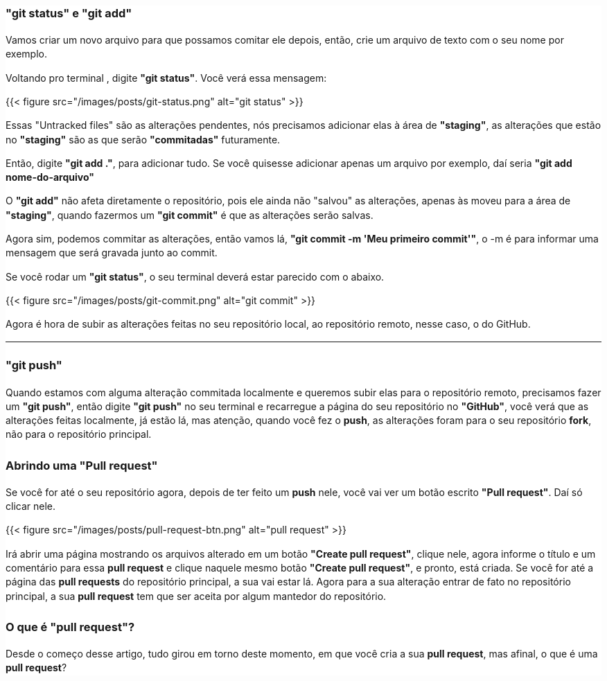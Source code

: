 ### "git status" e "git add"

Vamos criar um novo arquivo para que possamos comitar ele depois, então, crie um arquivo de texto com o seu nome por exemplo.

Voltando pro terminal , digite **"git status"**. Você verá essa mensagem:

{{< figure src="/images/posts/git-status.png" alt="git status" >}}

Essas "Untracked files" são as alterações pendentes, nós precisamos adicionar elas à área de **"staging"**, as alterações que estão no **"staging"** são as que serão **"commitadas"** futuramente.

Então, digite **"git add ."**, para adicionar tudo. Se você quisesse adicionar apenas um arquivo por exemplo, daí seria **"git add nome-do-arquivo"**

O **"git add"** não afeta diretamente o repositório, pois ele ainda não "salvou" as alterações, apenas às moveu para a área de **"staging"**, quando fazermos um **"git commit"** é que as alterações serão salvas.

Agora sim, podemos commitar as alterações, então vamos lá, **"git commit -m 'Meu primeiro commit'"**, o -m é para informar uma mensagem que será gravada junto ao commit.

Se você rodar um **"git status"**, o seu terminal deverá estar parecido com o abaixo.

{{< figure src="/images/posts/git-commit.png" alt="git commit" >}}

Agora é hora de subir as alterações feitas no seu repositório local, ao repositório remoto, nesse caso, o do GitHub.

---

### "git push"

Quando estamos com alguma alteração commitada localmente e queremos subir elas para o repositório remoto, precisamos fazer um **"git push"**, então digite **"git push"** no seu terminal e recarregue a página do seu repositório no **"GitHub"**, você verá que as alterações feitas localmente, já estão lá, mas atenção, quando você fez o **push**, as alterações foram para o seu repositório **fork**, não para o repositório principal.

### Abrindo uma "Pull request"

Se você for até o seu repositório agora, depois de ter feito um **push** nele, você vai ver um botão escrito **"Pull request"**. Daí só clicar nele.

{{< figure src="/images/posts/pull-request-btn.png" alt="pull request" >}}

Irá abrir uma página mostrando os arquivos alterado em um botão **"Create pull request"**, clique nele, agora informe o título e um comentário para essa **pull request** e clique naquele mesmo botão **"Create pull request"**, e pronto, está criada. Se você for até a página das **pull requests** do repositório principal, a sua vai estar lá. Agora para a sua alteração entrar de fato no repositório principal, a sua **pull request** tem que ser aceita por algum mantedor do repositório.

### O que é "pull request"?

Desde o começo desse artigo, tudo girou em torno deste momento, em que você cria a sua **pull request**, mas afinal, o que é uma **pull request**?
